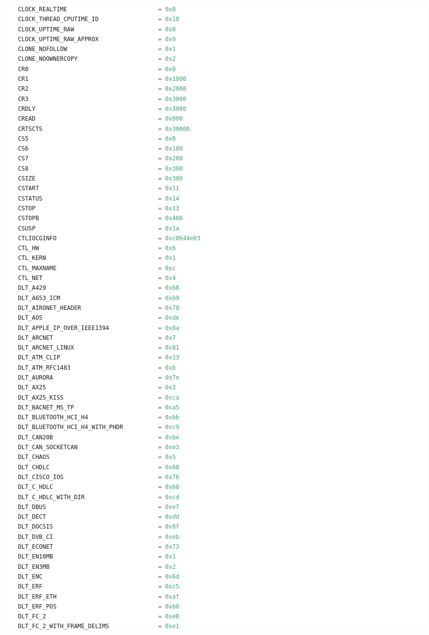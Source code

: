 ```go
    CLOCK_REALTIME                          = 0x0
    CLOCK_THREAD_CPUTIME_ID                 = 0x10
    CLOCK_UPTIME_RAW                        = 0x8
    CLOCK_UPTIME_RAW_APPROX                 = 0x9
    CLONE_NOFOLLOW                          = 0x1
    CLONE_NOOWNERCOPY                       = 0x2
    CR0                                     = 0x0
    CR1                                     = 0x1000
    CR2                                     = 0x2000
    CR3                                     = 0x3000
    CRDLY                                   = 0x3000
    CREAD                                   = 0x800
    CRTSCTS                                 = 0x30000
    CS5                                     = 0x0
    CS6                                     = 0x100
    CS7                                     = 0x200
    CS8                                     = 0x300
    CSIZE                                   = 0x300
    CSTART                                  = 0x11
    CSTATUS                                 = 0x14
    CSTOP                                   = 0x13
    CSTOPB                                  = 0x400
    CSUSP                                   = 0x1a
    CTLIOCGINFO                             = 0xc0644e03
    CTL_HW                                  = 0x6
    CTL_KERN                                = 0x1
    CTL_MAXNAME                             = 0xc
    CTL_NET                                 = 0x4
    DLT_A429                                = 0xb8
    DLT_A653_ICM                            = 0xb9
    DLT_AIRONET_HEADER                      = 0x78
    DLT_AOS                                 = 0xde
    DLT_APPLE_IP_OVER_IEEE1394              = 0x8a
    DLT_ARCNET                              = 0x7
    DLT_ARCNET_LINUX                        = 0x81
    DLT_ATM_CLIP                            = 0x13
    DLT_ATM_RFC1483                         = 0xb
    DLT_AURORA                              = 0x7e
    DLT_AX25                                = 0x3
    DLT_AX25_KISS                           = 0xca
    DLT_BACNET_MS_TP                        = 0xa5
    DLT_BLUETOOTH_HCI_H4                    = 0xbb
    DLT_BLUETOOTH_HCI_H4_WITH_PHDR          = 0xc9
    DLT_CAN20B                              = 0xbe
    DLT_CAN_SOCKETCAN                       = 0xe3
    DLT_CHAOS                               = 0x5
    DLT_CHDLC                               = 0x68
    DLT_CISCO_IOS                           = 0x76
    DLT_C_HDLC                              = 0x68
    DLT_C_HDLC_WITH_DIR                     = 0xcd
    DLT_DBUS                                = 0xe7
    DLT_DECT                                = 0xdd
    DLT_DOCSIS                              = 0x8f
    DLT_DVB_CI                              = 0xeb
    DLT_ECONET                              = 0x73
    DLT_EN10MB                              = 0x1
    DLT_EN3MB                               = 0x2
    DLT_ENC                                 = 0x6d
    DLT_ERF                                 = 0xc5
    DLT_ERF_ETH                             = 0xaf
    DLT_ERF_POS                             = 0xb0
    DLT_FC_2                                = 0xe0
    DLT_FC_2_WITH_FRAME_DELIMS              = 0xe1
```